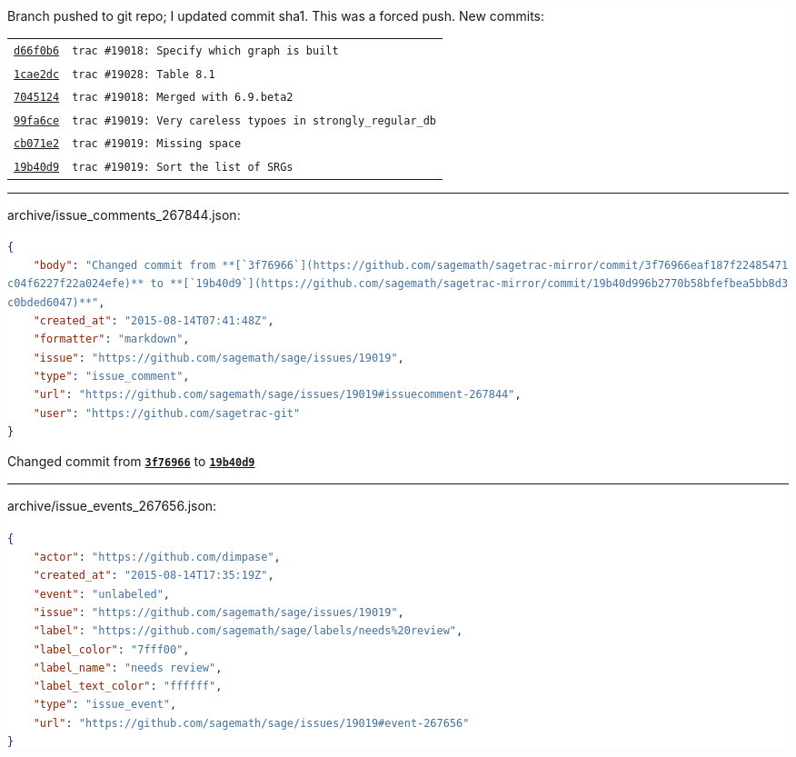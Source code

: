 <div id="comment:8"></div>

Branch pushed to git repo; I updated commit sha1. This was a forced push. New commits:
<table><tr><td><a href="https://github.com/sagemath/sagetrac-mirror/commit/d66f0b651e5fe52827aeb21b4c05e4c3cf5c7625"><code>d66f0b6</code></a></td><td><code>trac #19018: Specify which graph is built</code></td></tr><tr><td><a href="https://github.com/sagemath/sagetrac-mirror/commit/1cae2dc761cd1e784f0a5a4239d90f1aa6ea48ce"><code>1cae2dc</code></a></td><td><code>trac #19028: Table 8.1</code></td></tr><tr><td><a href="https://github.com/sagemath/sagetrac-mirror/commit/704512495585867e857be7546e45cfa1d511a387"><code>7045124</code></a></td><td><code>trac #19018: Merged with 6.9.beta2</code></td></tr><tr><td><a href="https://github.com/sagemath/sagetrac-mirror/commit/99fa6cefe6f56dffbb37950df79c01aafade27fb"><code>99fa6ce</code></a></td><td><code>trac #19019: Very careless typoes in strongly_regular_db</code></td></tr><tr><td><a href="https://github.com/sagemath/sagetrac-mirror/commit/cb071e26b5661bd7d0ff71f5cf8d2759095cca09"><code>cb071e2</code></a></td><td><code>trac #19019: Missing space</code></td></tr><tr><td><a href="https://github.com/sagemath/sagetrac-mirror/commit/19b40d996b2770b58bfefbea5bb8d3c0bded6047"><code>19b40d9</code></a></td><td><code>trac #19019: Sort the list of SRGs</code></td></tr></table>




---

archive/issue_comments_267844.json:
```json
{
    "body": "Changed commit from **[`3f76966`](https://github.com/sagemath/sagetrac-mirror/commit/3f76966eaf187f22485471c04f6227f22a024efe)** to **[`19b40d9`](https://github.com/sagemath/sagetrac-mirror/commit/19b40d996b2770b58bfefbea5bb8d3c0bded6047)**",
    "created_at": "2015-08-14T07:41:48Z",
    "formatter": "markdown",
    "issue": "https://github.com/sagemath/sage/issues/19019",
    "type": "issue_comment",
    "url": "https://github.com/sagemath/sage/issues/19019#issuecomment-267844",
    "user": "https://github.com/sagetrac-git"
}
```

Changed commit from **[`3f76966`](https://github.com/sagemath/sagetrac-mirror/commit/3f76966eaf187f22485471c04f6227f22a024efe)** to **[`19b40d9`](https://github.com/sagemath/sagetrac-mirror/commit/19b40d996b2770b58bfefbea5bb8d3c0bded6047)**



---

archive/issue_events_267656.json:
```json
{
    "actor": "https://github.com/dimpase",
    "created_at": "2015-08-14T17:35:19Z",
    "event": "unlabeled",
    "issue": "https://github.com/sagemath/sage/issues/19019",
    "label": "https://github.com/sagemath/sage/labels/needs%20review",
    "label_color": "7fff00",
    "label_name": "needs review",
    "label_text_color": "ffffff",
    "type": "issue_event",
    "url": "https://github.com/sagemath/sage/issues/19019#event-267656"
}
```
